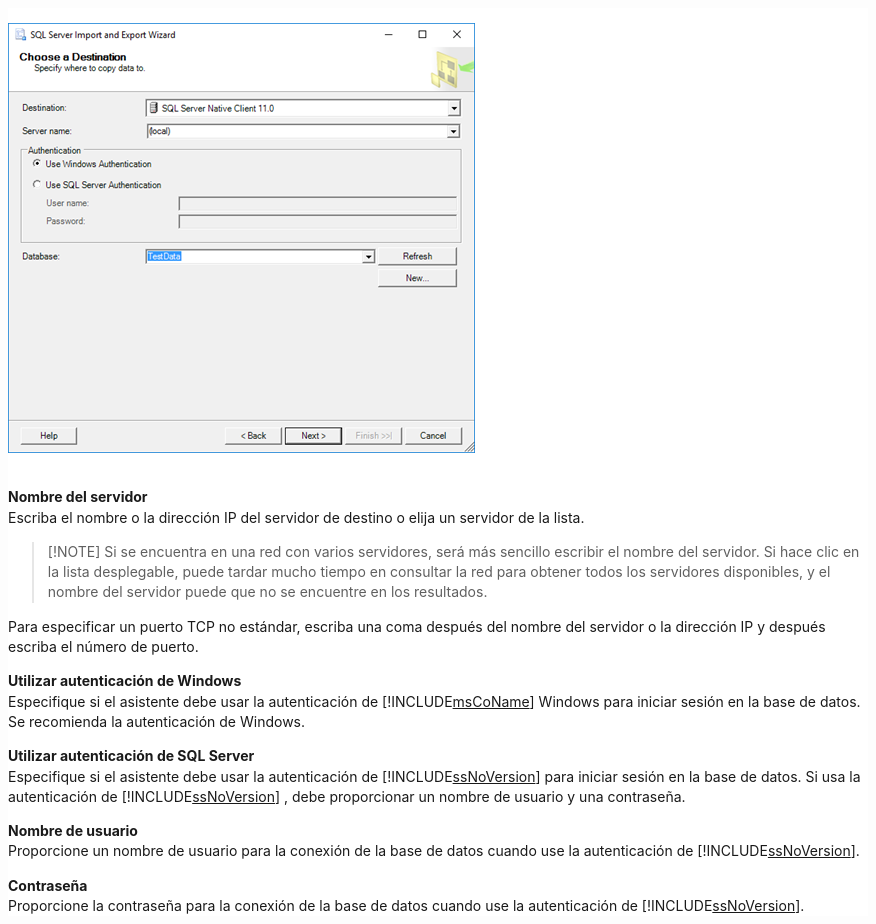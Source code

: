 ![Destino de SQL Native](../../integration-services/import-export-data/media/sql-native-destination.png)

 **Nombre del servidor**  
 Escriba el nombre o la dirección IP del servidor de destino o elija un servidor de la lista.  
  
> [!NOTE] Si se encuentra en una red con varios servidores, será más sencillo escribir el nombre del servidor. Si hace clic en la lista desplegable, puede tardar mucho tiempo en consultar la red para obtener todos los servidores disponibles, y el nombre del servidor puede que no se encuentre en los resultados.  
 
 Para especificar un puerto TCP no estándar, escriba una coma después del nombre del servidor o la dirección IP y después escriba el número de puerto.
 
 **Utilizar autenticación de Windows**  
 Especifique si el asistente debe usar la autenticación de [!INCLUDE[msCoName](../../includes/msconame-md.md)] Windows para iniciar sesión en la base de datos. Se recomienda la autenticación de Windows.  
  
 **Utilizar autenticación de SQL Server**  
 Especifique si el asistente debe usar la autenticación de [!INCLUDE[ssNoVersion](../../includes/ssnoversion-md.md)] para iniciar sesión en la base de datos. Si usa la autenticación de [!INCLUDE[ssNoVersion](../../includes/ssnoversion-md.md)] , debe proporcionar un nombre de usuario y una contraseña.  
  
 **Nombre de usuario**  
 Proporcione un nombre de usuario para la conexión de la base de datos cuando use la autenticación de [!INCLUDE[ssNoVersion](../../includes/ssnoversion-md.md)].  
  
 **Contraseña**  
 Proporcione la contraseña para la conexión de la base de datos cuando use la autenticación de [!INCLUDE[ssNoVersion](../../includes/ssnoversion-md.md)].  
  